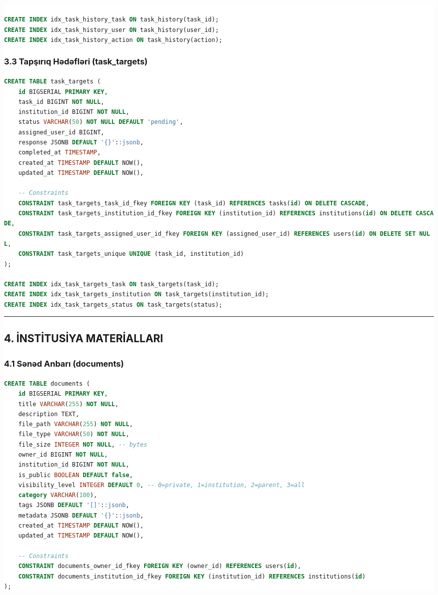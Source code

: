 ```sql

CREATE INDEX idx_task_history_task ON task_history(task_id);
CREATE INDEX idx_task_history_user ON task_history(user_id);
CREATE INDEX idx_task_history_action ON task_history(action);
```

### 3.3 Tapşırıq Hədəfləri (task_targets)

```sql
CREATE TABLE task_targets (
    id BIGSERIAL PRIMARY KEY,
    task_id BIGINT NOT NULL,
    institution_id BIGINT NOT NULL,
    status VARCHAR(50) NOT NULL DEFAULT 'pending',
    assigned_user_id BIGINT,
    response JSONB DEFAULT '{}'::jsonb,
    completed_at TIMESTAMP,
    created_at TIMESTAMP DEFAULT NOW(),
    updated_at TIMESTAMP DEFAULT NOW(),
    
    -- Constraints
    CONSTRAINT task_targets_task_id_fkey FOREIGN KEY (task_id) REFERENCES tasks(id) ON DELETE CASCADE,
    CONSTRAINT task_targets_institution_id_fkey FOREIGN KEY (institution_id) REFERENCES institutions(id) ON DELETE CASCADE,
    CONSTRAINT task_targets_assigned_user_id_fkey FOREIGN KEY (assigned_user_id) REFERENCES users(id) ON DELETE SET NULL,
    CONSTRAINT task_targets_unique UNIQUE (task_id, institution_id)
);

CREATE INDEX idx_task_targets_task ON task_targets(task_id);
CREATE INDEX idx_task_targets_institution ON task_targets(institution_id);
CREATE INDEX idx_task_targets_status ON task_targets(status);
```

---

## 4. İNSTİTUSİYA MATERİALLARI

### 4.1 Sənəd Anbarı (documents)

```sql
CREATE TABLE documents (
    id BIGSERIAL PRIMARY KEY,
    title VARCHAR(255) NOT NULL,
    description TEXT,
    file_path VARCHAR(255) NOT NULL,
    file_type VARCHAR(50) NOT NULL,
    file_size INTEGER NOT NULL, -- bytes
    owner_id BIGINT NOT NULL,
    institution_id BIGINT NOT NULL,
    is_public BOOLEAN DEFAULT false,
    visibility_level INTEGER DEFAULT 0, -- 0=private, 1=institution, 2=parent, 3=all
    category VARCHAR(100),
    tags JSONB DEFAULT '[]'::jsonb,
    metadata JSONB DEFAULT '{}'::jsonb,
    created_at TIMESTAMP DEFAULT NOW(),
    updated_at TIMESTAMP DEFAULT NOW(),
    
    -- Constraints
    CONSTRAINT documents_owner_id_fkey FOREIGN KEY (owner_id) REFERENCES users(id),
    CONSTRAINT documents_institution_id_fkey FOREIGN KEY (institution_id) REFERENCES institutions(id)
);
```
